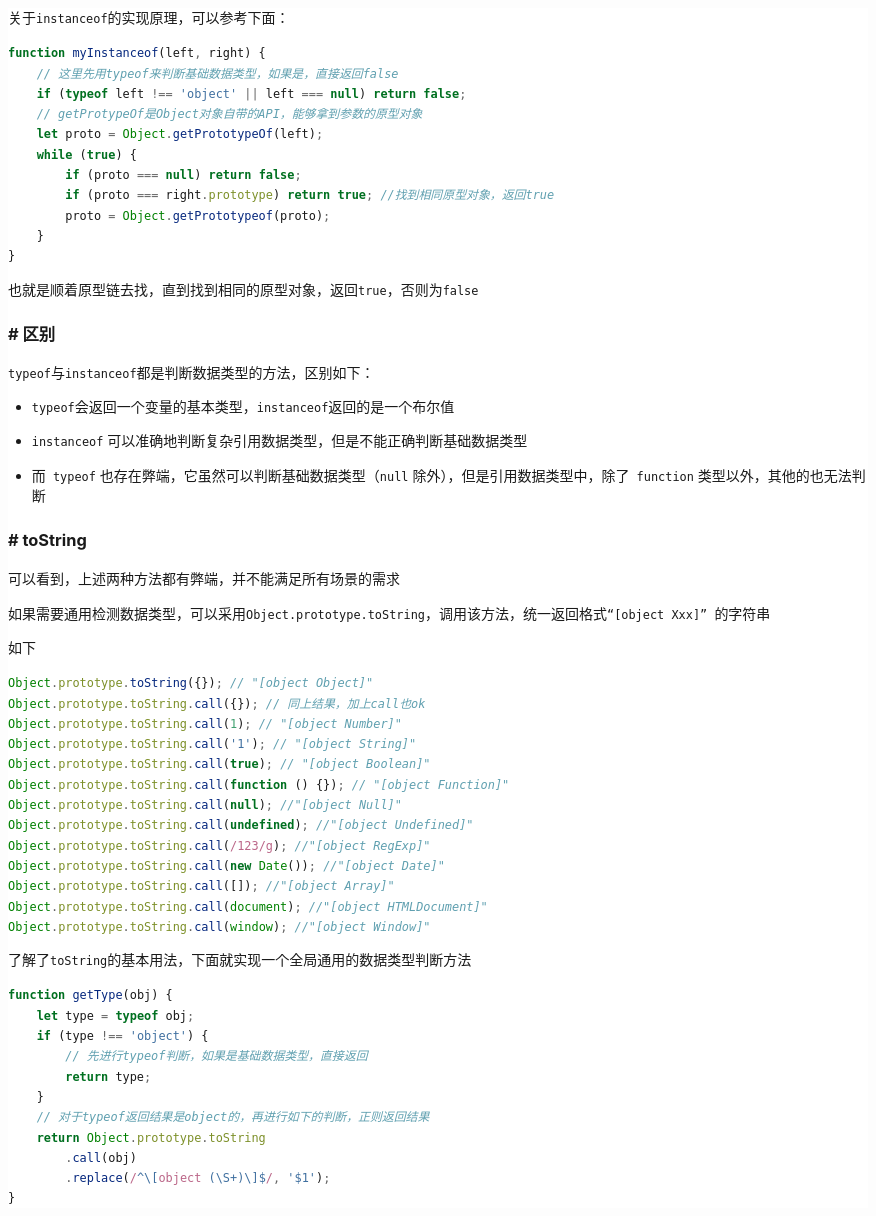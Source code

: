 关于`instanceof`的实现原理，可以参考下面：

```javascript
function myInstanceof(left, right) {
	// 这里先用typeof来判断基础数据类型，如果是，直接返回false
	if (typeof left !== 'object' || left === null) return false;
	// getProtypeOf是Object对象自带的API，能够拿到参数的原型对象
	let proto = Object.getPrototypeOf(left);
	while (true) {
		if (proto === null) return false;
		if (proto === right.prototype) return true; //找到相同原型对象，返回true
		proto = Object.getPrototypeof(proto);
	}
}
```

也就是顺着原型链去找，直到找到相同的原型对象，返回`true`，否则为`false`

<h3># 区别</h3>

`typeof`与`instanceof`都是判断数据类型的方法，区别如下：

- `typeof`会返回一个变量的基本类型，`instanceof`返回的是一个布尔值

- `instanceof` 可以准确地判断复杂引用数据类型，但是不能正确判断基础数据类型
- 而` typeof` 也存在弊端，它虽然可以判断基础数据类型（`null` 除外），但是引用数据类型中，除了` function` 类型以外，其他的也无法判断

<h3># toString</h3>

可以看到，上述两种方法都有弊端，并不能满足所有场景的需求

如果需要通用检测数据类型，可以采用`Object.prototype.toString`，调用该方法，统一返回格式`“[object Xxx]” `的字符串

如下

```javascript
Object.prototype.toString({}); // "[object Object]"
Object.prototype.toString.call({}); // 同上结果，加上call也ok
Object.prototype.toString.call(1); // "[object Number]"
Object.prototype.toString.call('1'); // "[object String]"
Object.prototype.toString.call(true); // "[object Boolean]"
Object.prototype.toString.call(function () {}); // "[object Function]"
Object.prototype.toString.call(null); //"[object Null]"
Object.prototype.toString.call(undefined); //"[object Undefined]"
Object.prototype.toString.call(/123/g); //"[object RegExp]"
Object.prototype.toString.call(new Date()); //"[object Date]"
Object.prototype.toString.call([]); //"[object Array]"
Object.prototype.toString.call(document); //"[object HTMLDocument]"
Object.prototype.toString.call(window); //"[object Window]"
```

了解了`toString`的基本用法，下面就实现一个全局通用的数据类型判断方法

```javascript
function getType(obj) {
	let type = typeof obj;
	if (type !== 'object') {
		// 先进行typeof判断，如果是基础数据类型，直接返回
		return type;
	}
	// 对于typeof返回结果是object的，再进行如下的判断，正则返回结果
	return Object.prototype.toString
		.call(obj)
		.replace(/^\[object (\S+)\]$/, '$1');
}
```
